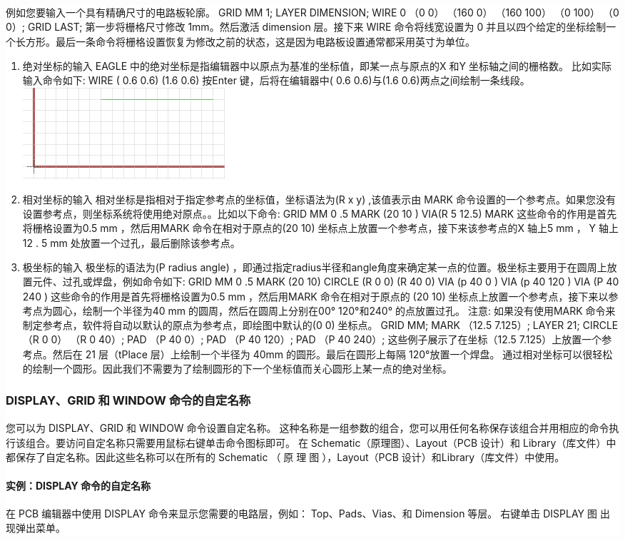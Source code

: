例如您要输入一个具有精确尺寸的电路板轮廓。
GRID MM 1;
LAYER DIMENSION;
WIRE 0 （0 0） （160 0） （160 100） （0 100） （0 0）;
GRID LAST;
第一步将栅格尺寸修改 1mm。然后激活 dimension 层。接下来 WIRE 命令将线宽设置为 0 并且以四个给定的坐标绘制一个长方形。最后一条命令将栅格设置恢复为修改之前的状态，这是因为电路板设置通常都采用英寸为单位。

1. 绝对坐标的输入
EAGLE 中的绝对坐标是指编辑器中以原点为基准的坐标值，即某一点与原点的X 和Y 坐标轴之间的栅格数。
比如实际输入命令如下:
WIRE ( 0.6 0.6) (1.6 0.6)
按Enter 键，后将在编辑器中( 0.6 0.6)与(1.6 0.6)两点之间绘制一条线段。
![Alt text](0x00_使用规则.assets/.1458364385769.png)

2. 相对坐标的输入
相对坐标是指相对于指定参考点的坐标值，坐标语法为(R x y) ,该值表示由 MARK 命令设置的一个参考点。如果您没有设置参考点，则坐标系统将使用绝对原点。。比如以下命令:
GRID MM 0 .5
MARK (20 10 )
VIA(R 5 12.5)
MARK
这些命令的作用是首先将栅格设置为0.5 mm ，然后用MARK 命令在相对于原点的(20 10) 坐标点上放置一个参考点，接下来该参考点的X 轴上5 mm ， Y 轴上12 . 5 mm 处放置一个过孔，最后删除该参考点。

3. 极坐标的输入
极坐标的语法为(P radius angle) ，即通过指定radius半径和angle角度来确定某一点的位置。极坐标主要用于在圆周上放置元件、过孔或焊盘，例如命令如下:
GRID MM 0 .5
MARK (20 10)
CIRCLE (R 0 0) (R 40 0)
VIA (p 40 0 )
VIA (p 40 120 )
VIA (P 40 240 )
这些命令的作用是首先将栅格设置为0.5 mm ，然后用MARK 命令在相对于原点的 (20 10) 坐标点上放置一个参考点，接下来以参考点为圆心，绘制一个半径为40 mm 的圆周，然后在圆周上分别在00° 120°和240° 的点放置过孔。
注意: 如果没有使用MARK 命令来制定参考点，软件将自动以默认的原点为参考点，即绘图中默认的(0 0) 坐标点。
GRID MM;
MARK （12.5 7.125）;
LAYER 21;
CIRCLE （R 0 0） （R 0 40）;
PAD （P 40 0）;
PAD （P 40 120）;
PAD （P 40 240）;
这些例子展示了在坐标（12.5 7.125）上放置一个参考点。然后在 21 层（tPlace 层）上绘制一个半径为 40mm 的圆形。最后在圆形上每隔 120°放置一个焊盘。
通过相对坐标可以很轻松的绘制一个圆形。因此我们不需要为了绘制圆形的下一个坐标值而关心圆形上某一点的绝对坐标。

### DISPLAY、GRID 和 WINDOW 命令的自定名称
您可以为 DISPLAY、GRID 和 WINDOW 命令设置自定名称。 这种名称是一组参数的组合，您可以用任何名称保存该组合并用相应的命令执行该组合。要访问自定名称只需要用鼠标右键单击命令图标即可。
在 Schematic（原理图）、Layout（PCB 设计）和 Library（库文件）中都保存了自定名称。因此这些名称可以在所有的 Schematic （ 原 理 图 ），Layout（PCB 设计）和Library（库文件）中使用。
#### 实例：DISPLAY 命令的自定名称
在 PCB 编辑器中使用 DISPLAY 命令来显示您需要的电路层，例如：
Top、Pads、Vias、和 Dimension 等层。
右键单击 DISPLAY 图 出现弹出菜单。